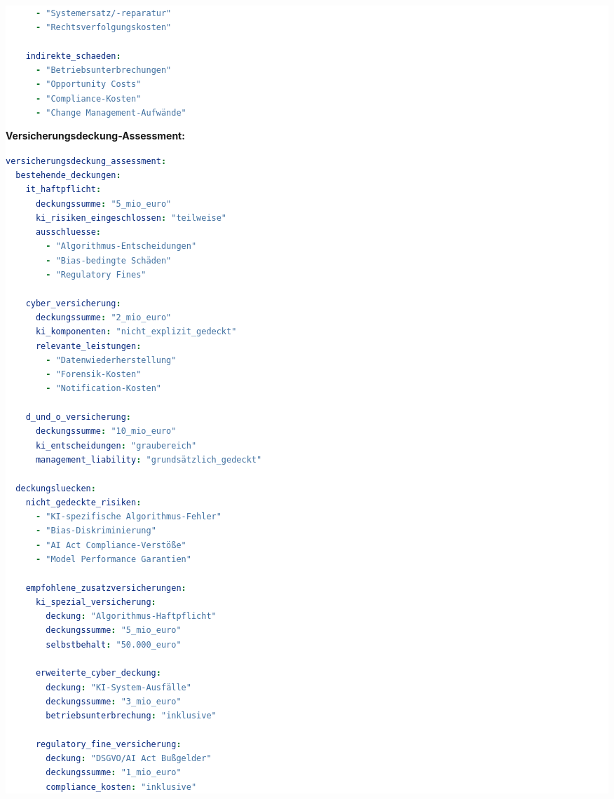 ```yaml
      - "Systemersatz/-reparatur"
      - "Rechtsverfolgungskosten"
    
    indirekte_schaeden:
      - "Betriebsunterbrechungen"
      - "Opportunity Costs"
      - "Compliance-Kosten"
      - "Change Management-Aufwände"
```

**Versicherungsdeckung-Assessment:**

```yaml
versicherungsdeckung_assessment:
  bestehende_deckungen:
    it_haftpflicht:
      deckungssumme: "5_mio_euro"
      ki_risiken_eingeschlossen: "teilweise"
      ausschluesse: 
        - "Algorithmus-Entscheidungen"
        - "Bias-bedingte Schäden"
        - "Regulatory Fines"
    
    cyber_versicherung:
      deckungssumme: "2_mio_euro"
      ki_komponenten: "nicht_explizit_gedeckt"
      relevante_leistungen:
        - "Datenwiederherstellung"
        - "Forensik-Kosten"
        - "Notification-Kosten"
    
    d_und_o_versicherung:
      deckungssumme: "10_mio_euro"
      ki_entscheidungen: "graubereich"
      management_liability: "grundsätzlich_gedeckt"
  
  deckungsluecken:
    nicht_gedeckte_risiken:
      - "KI-spezifische Algorithmus-Fehler"
      - "Bias-Diskriminierung"
      - "AI Act Compliance-Verstöße"
      - "Model Performance Garantien"
    
    empfohlene_zusatzversicherungen:
      ki_spezial_versicherung:
        deckung: "Algorithmus-Haftpflicht"
        deckungssumme: "5_mio_euro"
        selbstbehalt: "50.000_euro"
      
      erweiterte_cyber_deckung:
        deckung: "KI-System-Ausfälle"
        deckungssumme: "3_mio_euro"
        betriebsunterbrechung: "inklusive"
      
      regulatory_fine_versicherung:
        deckung: "DSGVO/AI Act Bußgelder"
        deckungssumme: "1_mio_euro"
        compliance_kosten: "inklusive"
```
